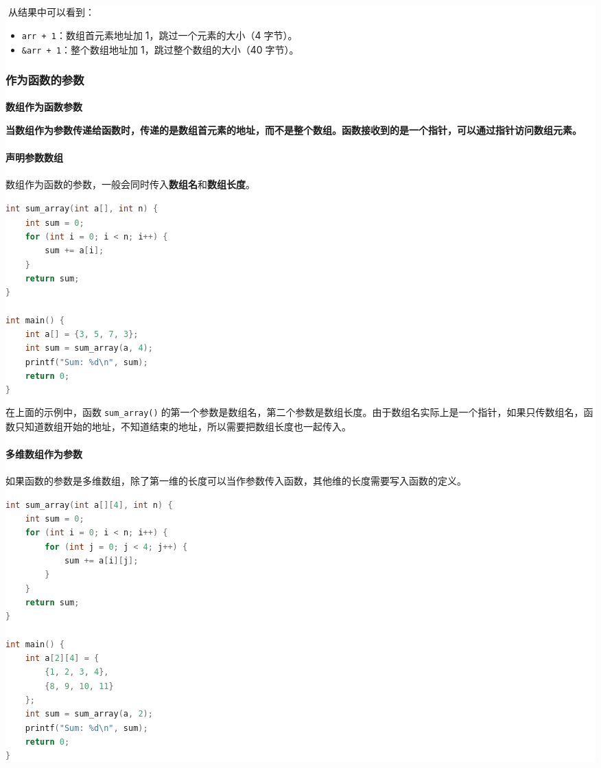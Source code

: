  从结果中可以看到：

- `arr + 1`：数组首元素地址加 1，跳过一个元素的大小（4 字节）。
- `&arr + 1`：整个数组地址加 1，跳过整个数组的大小（40 字节）。

### 作为函数的参数

**数组作为函数参数**

**当数组作为参数传递给函数时，传递的是数组首元素的地址，而不是整个数组。函数接收到的是一个指针，可以通过指针访问数组元素。**

#### 声明参数数组

数组作为函数的参数，一般会同时传入**数组名**和**数组长度**。

```c
int sum_array(int a[], int n) {
    int sum = 0;
    for (int i = 0; i < n; i++) {
        sum += a[i];
    }
    return sum;
}

int main() {
    int a[] = {3, 5, 7, 3};
    int sum = sum_array(a, 4);
    printf("Sum: %d\n", sum);
    return 0;
}
```

在上面的示例中，函数 `sum_array()` 的第一个参数是数组名，第二个参数是数组长度。由于数组名实际上是一个指针，如果只传数组名，函数只知道数组开始的地址，不知道结束的地址，所以需要把数组长度也一起传入。

#### 多维数组作为参数

如果函数的参数是多维数组，除了第一维的长度可以当作参数传入函数，其他维的长度需要写入函数的定义。

```c
int sum_array(int a[][4], int n) {
    int sum = 0;
    for (int i = 0; i < n; i++) {
        for (int j = 0; j < 4; j++) {
            sum += a[i][j];
        }
    }
    return sum;
}

int main() {
    int a[2][4] = {
        {1, 2, 3, 4},
        {8, 9, 10, 11}
    };
    int sum = sum_array(a, 2);
    printf("Sum: %d\n", sum);
    return 0;
}
```
